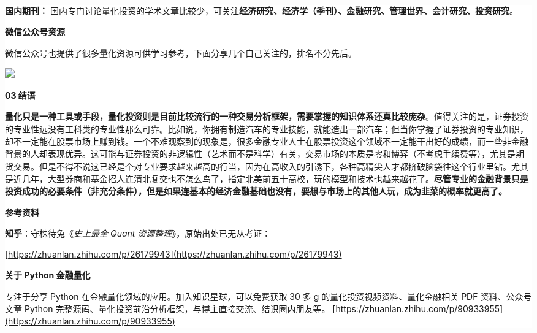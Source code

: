 **国内期刊：** 国内专门讨论量化投资的学术文章比较少，可关注**经济研究、经济学（季刊）、金融研究、管理世界、会计研究、投资研究**。

**微信公众号资源**

微信公众号也提供了很多量化资源可供学习参考，下面分享几个自己关注的，排名不分先后。  

![](https://pic2.zhimg.com/v2-8c6f09eb013e81658e66224266d64025_b.jpg)

**03 结语**

**量化只是一种工具或手段，量化投资则是目前比较流行的一种交易分析框架，需要掌握的知识体系还真比较庞杂**。值得关注的是，证券投资的专业性远没有工科类的专业性那么可靠。比如说，你拥有制造汽车的专业技能，就能造出一部汽车；但当你掌握了证券投资的专业知识，却不一定能在股票市场上赚到钱。一个不难观察到的现象是，很多金融专业人士在股票投资这个领域不一定能干出好的成绩，而一些非金融背景的人却表现优异。这可能与证券投资的非逻辑性（艺术而不是科学）有关，交易市场的本质是零和博弈（不考虑手续费等），尤其是期货交易。但是不得不说这已经是个对专业要求越来越高的行当，因为在高收入的引诱下，各种高精尖人才都挤破脑袋往这个行业里钻。尤其是近几年，大型券商和基金招人连清北复交也不怎么鸟了，指定北美前五十高校，玩的模型和技术也越来越花了。**尽管专业的金融背景只是投资成功的必要条件（非充分条件），但是如果连基本的经济金融基础也没有，要想与市场上的其他人玩，成为韭菜的概率就更高了。** 

**参考资料**

**知乎**：守株待兔《_史上最全 Quant 资源整理_》，原始出处已无从考证：

[https://zhuanlan.zhihu.com/p/26179943](https://zhuanlan.zhihu.com/p/26179943)

**关于 Python 金融量化**

专注于分享 Python 在金融量化领域的应用。加入知识星球，可以免费获取 30 多 g 的量化投资视频资料、量化金融相关 PDF 资料、公众号文章 Python 完整源码、量化投资前沿分析框架，与博主直接交流、结识圈内朋友等。 
 [https://zhuanlan.zhihu.com/p/90933955](https://zhuanlan.zhihu.com/p/90933955)
